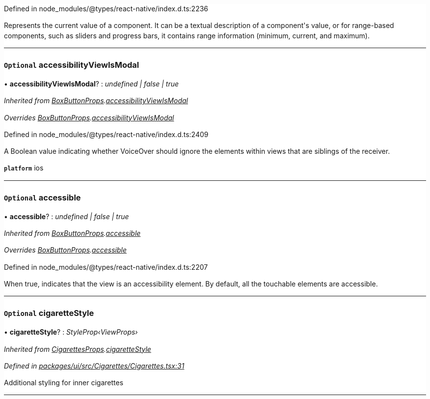 Defined in node_modules/@types/react-native/index.d.ts:2236

Represents the current value of a component. It can be a textual description of a component's value, or for range-based components, such as sliders and progress bars,
it contains range information (minimum, current, and maximum).

___

### `Optional` accessibilityViewIsModal

• **accessibilityViewIsModal**? : *undefined | false | true*

*Inherited from [BoxButtonProps](_packages_ui_src_boxbutton_boxbutton_.boxbuttonprops.md).[accessibilityViewIsModal](_packages_ui_src_boxbutton_boxbutton_.boxbuttonprops.md#optional-accessibilityviewismodal)*

*Overrides [BoxButtonProps](_packages_ui_src_boxbutton_boxbutton_.boxbuttonprops.md).[accessibilityViewIsModal](_packages_ui_src_boxbutton_boxbutton_.boxbuttonprops.md#optional-accessibilityviewismodal)*

Defined in node_modules/@types/react-native/index.d.ts:2409

A Boolean value indicating whether VoiceOver should ignore the elements within views that are siblings of the receiver.

**`platform`** ios

___

### `Optional` accessible

• **accessible**? : *undefined | false | true*

*Inherited from [BoxButtonProps](_packages_ui_src_boxbutton_boxbutton_.boxbuttonprops.md).[accessible](_packages_ui_src_boxbutton_boxbutton_.boxbuttonprops.md#optional-accessible)*

*Overrides [BoxButtonProps](_packages_ui_src_boxbutton_boxbutton_.boxbuttonprops.md).[accessible](_packages_ui_src_boxbutton_boxbutton_.boxbuttonprops.md#optional-accessible)*

Defined in node_modules/@types/react-native/index.d.ts:2207

When true, indicates that the view is an accessibility element.
By default, all the touchable elements are accessible.

___

### `Optional` cigaretteStyle

• **cigaretteStyle**? : *StyleProp‹ViewProps›*

*Inherited from [CigarettesProps](_packages_ui_src_cigarettes_cigarettes_.cigarettesprops.md).[cigaretteStyle](_packages_ui_src_cigarettes_cigarettes_.cigarettesprops.md#optional-cigarettestyle)*

*Defined in [packages/ui/src/Cigarettes/Cigarettes.tsx:31](https://github.com/shootismoke/common/blob/72777b1/packages/ui/src/Cigarettes/Cigarettes.tsx#L31)*

Additional styling for inner cigarettes

___
